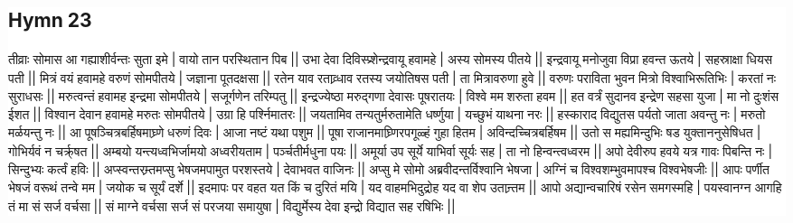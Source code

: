 ## Hymn 23
तीव्राः सोमास आ गह्याशीर्वन्तः सुता इमे |
वायो तान परस्थितान पिब ||
उभा देवा दिविस्प्र्शेन्द्रवायू हवामहे |
अस्य सोमस्य पीतये ||
इन्द्रवायू मनोजुवा विप्रा हवन्त ऊतये |
सहस्राक्षा धियस पती ||
मित्रं वयं हवामहे वरुणं सोमपीतये |
जज्ञाना पूतदक्षसा ||
रतेन याव रताव्र्धाव रतस्य जयोतिषस पती |
ता मित्रावरुणा हुवे ||
वरुणः पराविता भुवन मित्रो विश्वाभिरूतिभिः |
करतां नः सुराधसः ||
मरुत्वन्तं हवामह इन्द्रमा सोमपीतये |
सजूर्गणेन तरिम्पतु ||
इन्द्रज्येष्ठा मरुद्गणा देवासः पूषरातयः |
विश्वे मम शरुता हवम ||
हत वर्त्रं सुदानव इन्द्रेण सहसा युजा |
मा नो दुःशंस ईशत ||
विश्वान देवान हवामहे मरुतः सोमपीतये |
उग्रा हि पर्श्निमातरः ||
जयतामिव तन्यतुर्मरुतामेति धर्ष्णुया |
यच्छुभं याथना नरः ||
हस्काराद विद्युतस पर्यतो जाता अवन्तु नः |
मरुतो मर्ळयन्तु नः ||
आ पूषञ्चित्रबर्हिषमाघ्र्णे धरुणं दिवः |
आजा नष्टं यथा पशुम ||
पूषा राजानमाघ्र्णिरपगूळ्हं गुहा हितम |
अविन्दच्चित्रबर्हिषम ||
उतो स मह्यमिन्दुभिः षड युक्ताननुसेषिधत |
गोभिर्यवं न चर्क्र्षत ||
अम्बयो यन्त्यध्वभिर्जामयो अध्वरीयताम |
पर्ञ्चतीर्मधुना पयः ||
अमूर्या उप सूर्ये याभिर्वा सूर्यः सह |
ता नो हिन्वन्त्वध्वरम ||
अपो देवीरुप हवये यत्र गावः पिबन्ति नः |
सिन्दुभ्यः कर्त्वं हविः ||
अप्स्वन्तरम्र्तमप्सु भेषजमपामुत परशस्तये |
देवाभवत वाजिनः ||
अप्सु मे सोमो अब्रवीदन्तर्विश्वानि भेषजा |
अग्निं च विश्वशम्भुवमापश्च विश्वभेषजीः ||
आपः पर्णीत भेषजं वरूथं तन्वे मम |
जयोक च सूर्यं दर्शे ||
इदमापः पर वहत यत किं च दुरितं मयि |
यद वाहमभिदुद्रोह यद वा शेप उतान्र्तम ||
आपो अद्यान्वचारिषं रसेन समगस्महि |
पयस्वानग्न आगहि तं मा सं सर्ज वर्चसा ||
सं माग्ने वर्चसा सर्ज सं परजया समायुषा |
विद्युर्मेस्य देवा इन्द्रो विद्यात सह रषिभिः ||
